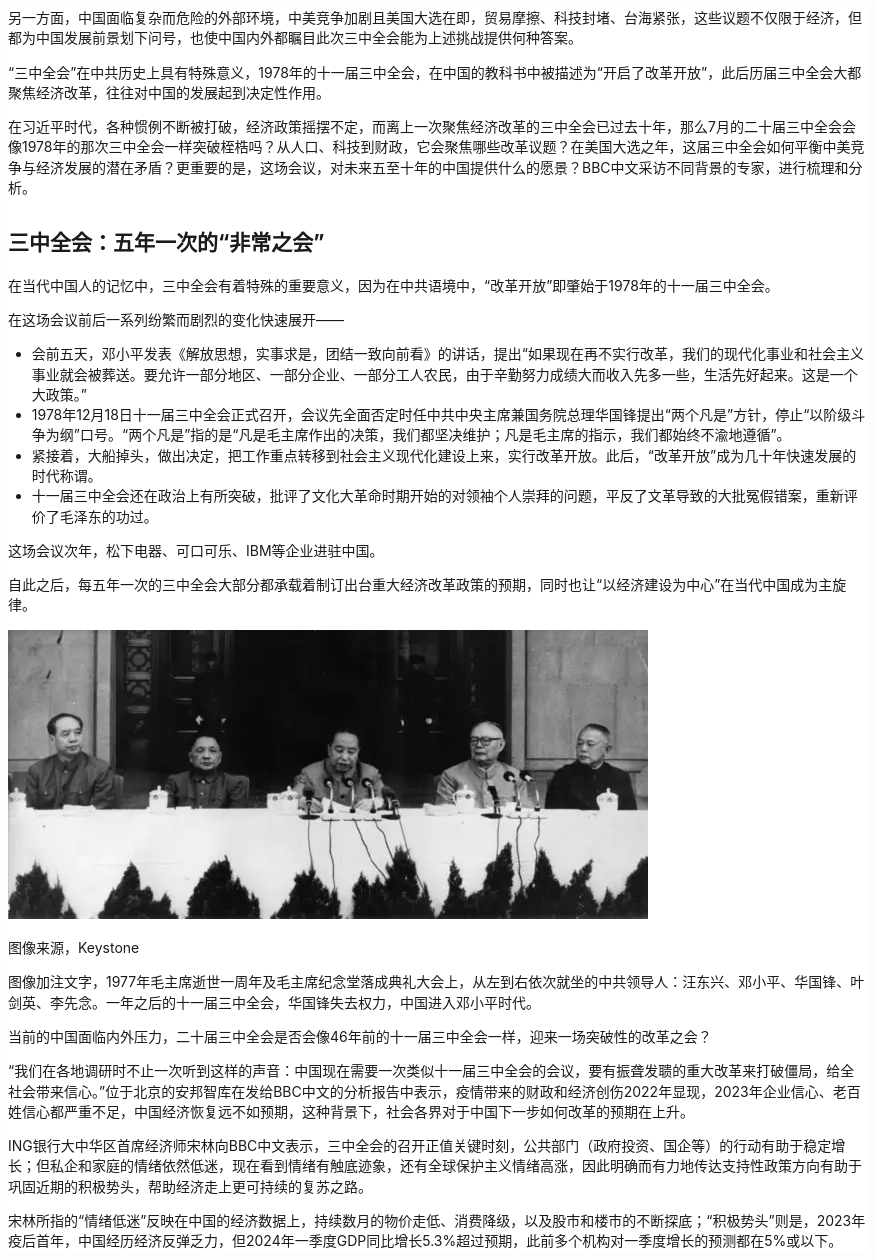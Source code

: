 另一方面，中国面临复杂而危险的外部环境，中美竞争加剧且美国大选在即，贸易摩擦、科技封堵、台海紧张，这些议题不仅限于经济，但都为中国发展前景划下问号，也使中国内外都瞩目此次三中全会能为上述挑战提供何种答案。

“三中全会”在中共历史上具有特殊意义，1978年的十一届三中全会，在中国的教科书中被描述为“开启了改革开放”，此后历届三中全会大都聚焦经济改革，往往对中国的发展起到决定性作用。

在习近平时代，各种惯例不断被打破，经济政策摇摆不定，而离上一次聚焦经济改革的三中全会已过去十年，那么7月的二十届三中全会会像1978年的那次三中全会一样突破桎梏吗？从人口、科技到财政，它会聚焦哪些改革议题？在美国大选之年，这届三中全会如何平衡中美竞争与经济发展的潜在矛盾？更重要的是，这场会议，对未来五至十年的中国提供什么的愿景？BBC中文采访不同背景的专家，进行梳理和分析。

## 三中全会：五年一次的“非常之会”

在当代中国人的记忆中，三中全会有着特殊的重要意义，因为在中共语境中，“改革开放”即肇始于1978年的十一届三中全会。

在这场会议前后一系列纷繁而剧烈的变化快速展开——

-   会前五天，邓小平发表《解放思想，实事求是，团结一致向前看》的讲话，提出“如果现在再不实行改革，我们的现代化事业和社会主义事业就会被葬送。要允许一部分地区、一部分企业、一部分工人农民，由于辛勤努力成绩大而收入先多一些，生活先好起来。这是一个大政策。”
-   1978年12月18日十一届三中全会正式召开，会议先全面否定时任中共中央主席兼国务院总理华国锋提出“两个凡是”方针，停止“以阶级斗争为纲”口号。“两个凡是”指的是“凡是毛主席作出的决策，我们都坚决维护；凡是毛主席的指示，我们都始终不渝地遵循”。
-   紧接着，大船掉头，做出决定，把工作重点转移到社会主义现代化建设上来，实行改革开放。此后，“改革开放”成为几十年快速发展的时代称谓。
-   十一届三中全会还在政治上有所突破，批评了文化大革命时期开始的对领袖个人崇拜的问题，平反了文革导致的大批冤假错案，重新评价了毛泽东的功过。

这场会议次年，松下电器、可口可乐、IBM等企业进驻中国。

自此之后，每五年一次的三中全会大部分都承载着制订出台重大经济改革政策的预期，同时也让“以经济建设为中心”在当代中国成为主旋律。

![1977年毛主席逝世一周年及毛主席纪念堂落成典礼大会上，从左到右依次就坐的中共领导人：汪东兴、邓小平、华国锋、叶剑英、李先念。](_133374681_gettyimages-3251893.jpg.webp)

图像来源，Keystone

图像加注文字，1977年毛主席逝世一周年及毛主席纪念堂落成典礼大会上，从左到右依次就坐的中共领导人：汪东兴、邓小平、华国锋、叶剑英、李先念。一年之后的十一届三中全会，华国锋失去权力，中国进入邓小平时代。

当前的中国面临内外压力，二十届三中全会是否会像46年前的十一届三中全会一样，迎来一场突破性的改革之会？

“我们在各地调研时不止一次听到这样的声音：中国现在需要一次类似十一届三中全会的会议，要有振聋发聩的重大改革来打破僵局，给全社会带来信心。”位于北京的安邦智库在发给BBC中文的分析报告中表示，疫情带来的财政和经济创伤2022年显现，2023年企业信心、老百姓信心都严重不足，中国经济恢复远不如预期，这种背景下，社会各界对于中国下一步如何改革的预期在上升。

ING银行大中华区首席经济师宋林向BBC中文表示，三中全会的召开正值关键时刻，公共部门（政府投资、国企等）的行动有助于稳定增长；但私企和家庭的情绪依然低迷，现在看到情绪有触底迹象，还有全球保护主义情绪高涨，因此明确而有力地传达支持性政策方向有助于巩固近期的积极势头，帮助经济走上更可持续的复苏之路。

宋林所指的“情绪低迷”反映在中国的经济数据上，持续数月的物价走低、消费降级，以及股市和楼市的不断探底；“积极势头”则是，2023年疫后首年，中国经历经济反弹乏力，但2024年一季度GDP同比增长5.3%超过预期，此前多个机构对一季度增长的预测都在5%或以下。
